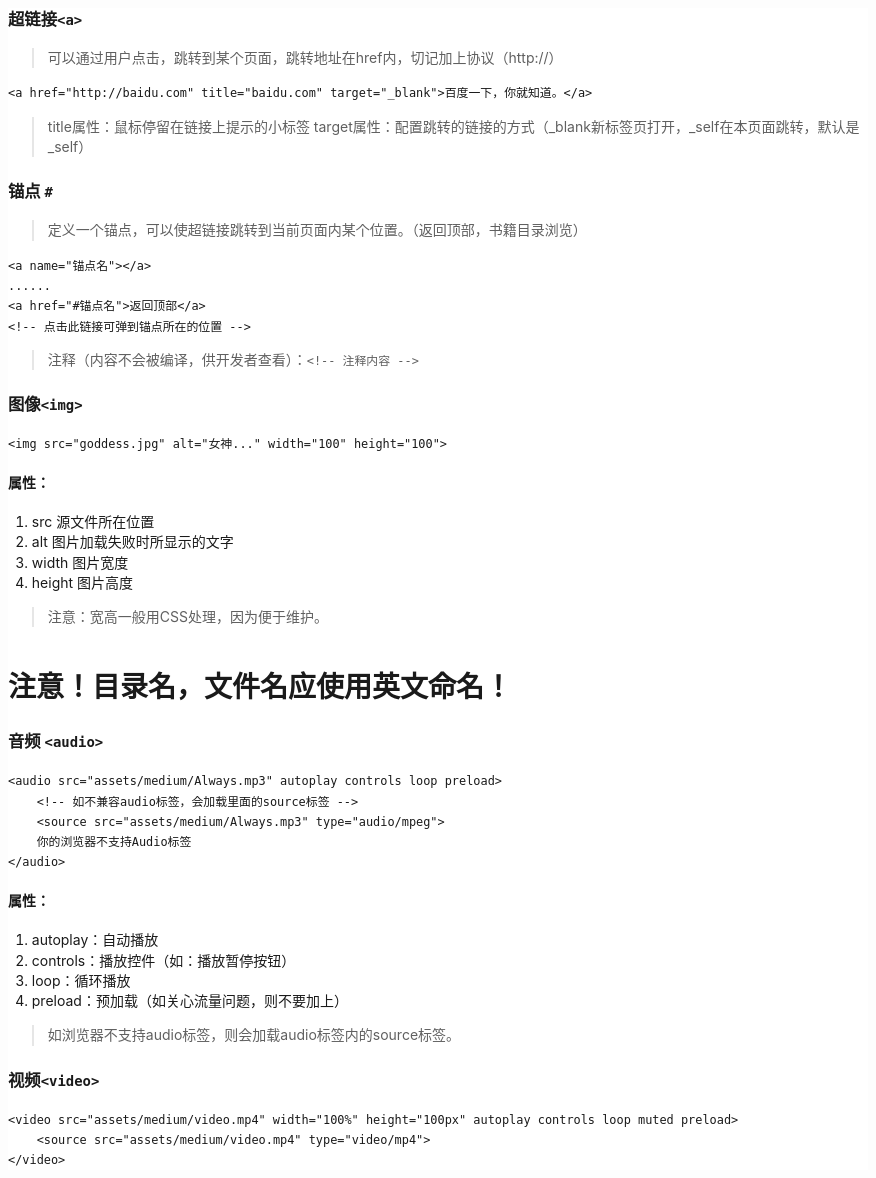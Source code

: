 ### 超链接```<a>```
> 可以通过用户点击，跳转到某个页面，跳转地址在href内，切记加上协议（http://）

	<a href="http://baidu.com" title="baidu.com" target="_blank">百度一下，你就知道。</a>

> title属性：鼠标停留在链接上提示的小标签
> target属性：配置跳转的链接的方式（_blank新标签页打开，_self在本页面跳转，默认是_self）

### 锚点 ```#```
> 定义一个锚点，可以使超链接跳转到当前页面内某个位置。（返回顶部，书籍目录浏览）

	<a name="锚点名"></a>
	......
	<a href="#锚点名">返回顶部</a>
	<!-- 点击此链接可弹到锚点所在的位置 -->

> 注释（内容不会被编译，供开发者查看）：```<!-- 注释内容 -->```

### 图像```<img>```

	<img src="goddess.jpg" alt="女神..." width="100" height="100">

#### 属性：
1. src		源文件所在位置
2. alt		图片加载失败时所显示的文字
3. width		图片宽度
4. height	图片高度

> 注意：宽高一般用CSS处理，因为便于维护。

# 注意！目录名，文件名应使用英文命名！

### 音频 ```<audio>```

	<audio src="assets/medium/Always.mp3" autoplay controls loop preload>
		<!-- 如不兼容audio标签，会加载里面的source标签 -->
		<source src="assets/medium/Always.mp3" type="audio/mpeg">
		你的浏览器不支持Audio标签
	</audio>

#### 属性：

1. autoplay：自动播放
2. controls：播放控件（如：播放暂停按钮）
3. loop：循环播放
4. preload：预加载（如关心流量问题，则不要加上）

> 如浏览器不支持audio标签，则会加载audio标签内的source标签。

### 视频```<video>```

	<video src="assets/medium/video.mp4" width="100%" height="100px" autoplay controls loop muted preload>
		<source src="assets/medium/video.mp4" type="video/mp4">
	</video>
